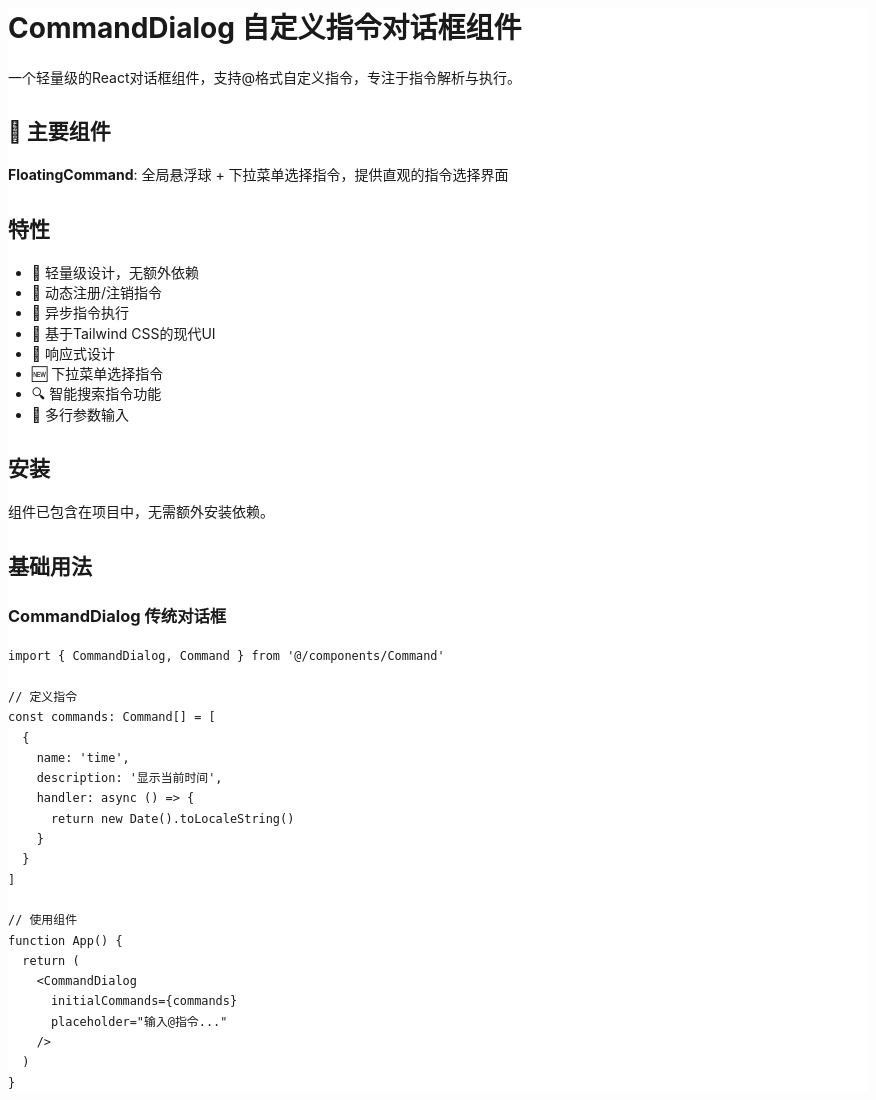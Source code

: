 # CommandDialog 自定义指令对话框组件

一个轻量级的React对话框组件，支持@格式自定义指令，专注于指令解析与执行。

## 🎯 主要组件

**FloatingCommand**: 全局悬浮球 + 下拉菜单选择指令，提供直观的指令选择界面

## 特性

- 🚀 轻量级设计，无额外依赖
- 🔧 动态注册/注销指令
- 💫 异步指令执行
- 🎨 基于Tailwind CSS的现代UI
- 📱 响应式设计
- 🆕 下拉菜单选择指令
- 🔍 智能搜索指令功能
- 📝 多行参数输入

## 安装

组件已包含在项目中，无需额外安装依赖。

## 基础用法

### CommandDialog 传统对话框

```tsx
import { CommandDialog, Command } from '@/components/Command'

// 定义指令
const commands: Command[] = [
  {
    name: 'time',
    description: '显示当前时间',
    handler: async () => {
      return new Date().toLocaleString()
    }
  }
]

// 使用组件
function App() {
  return (
    <CommandDialog
      initialCommands={commands}
      placeholder="输入@指令..."
    />
  )
}
```
